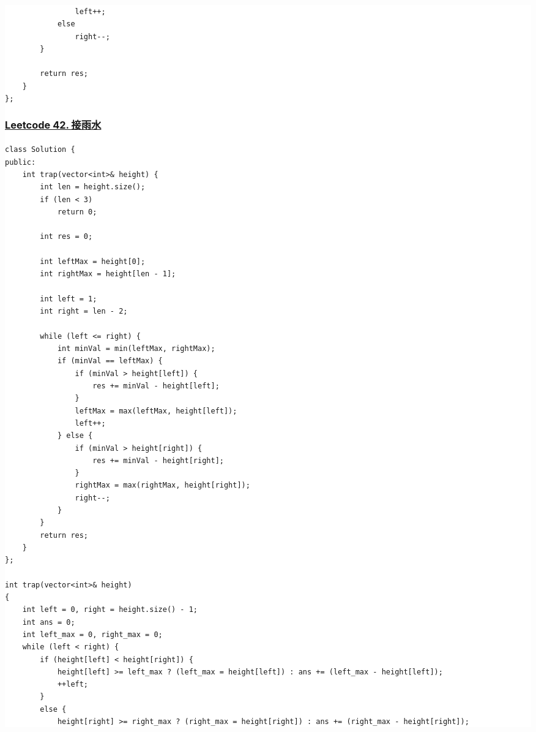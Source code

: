 ```C++{.line-numbers}
                left++;
            else
                right--;
        }

        return res;
    }
};
```

<a id="42"></a>

### [Leetcode 42. 接雨水](#TopicSummary)

```C++{.line-numbers}
class Solution {
public:
    int trap(vector<int>& height) {
        int len = height.size();
        if (len < 3) 
            return 0;
        
        int res = 0;

        int leftMax = height[0];
        int rightMax = height[len - 1];

        int left = 1;
        int right = len - 2;

        while (left <= right) {
            int minVal = min(leftMax, rightMax);
            if (minVal == leftMax) {
                if (minVal > height[left]) {
                    res += minVal - height[left];
                }
                leftMax = max(leftMax, height[left]);
                left++;
            } else {
                if (minVal > height[right]) {
                    res += minVal - height[right];
                }
                rightMax = max(rightMax, height[right]);
                right--;
            }
        }
        return res;
    }
};

int trap(vector<int>& height)
{
    int left = 0, right = height.size() - 1;
    int ans = 0;
    int left_max = 0, right_max = 0;
    while (left < right) {
        if (height[left] < height[right]) {
            height[left] >= left_max ? (left_max = height[left]) : ans += (left_max - height[left]);
            ++left;
        }
        else {
            height[right] >= right_max ? (right_max = height[right]) : ans += (right_max - height[right]);
```